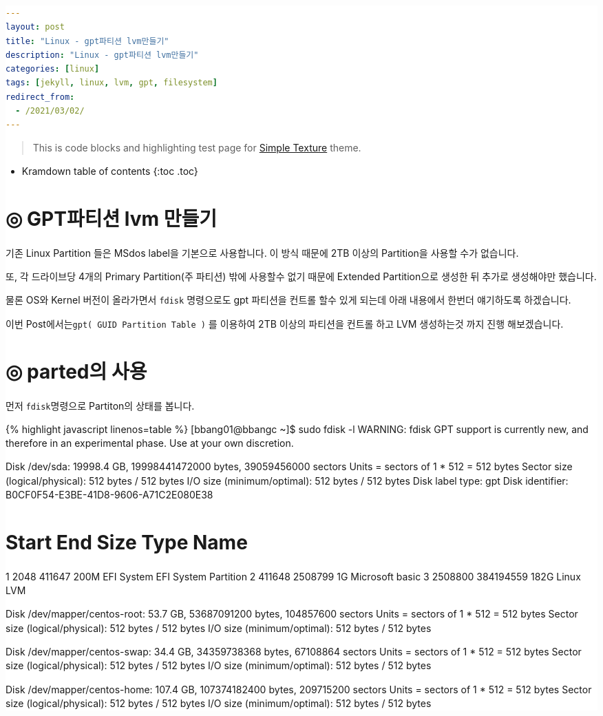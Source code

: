```yaml
---
layout: post
title: "Linux - gpt파티션 lvm만들기"
description: "Linux - gpt파티션 lvm만들기"
categories: [linux]
tags: [jekyll, linux, lvm, gpt, filesystem]
redirect_from:
  - /2021/03/02/
---
```


> This is code blocks and highlighting test page for [Simple Texture][Simple Texture] theme.

* Kramdown table of contents
{:toc .toc}

# ◎ GPT파티션 lvm 만들기

기존 Linux Partition 들은 MSdos label을 기본으로 사용합니다. 
이 방식 때문에 2TB 이상의 Partition을 사용할 수가 없습니다.

또, 각 드라이브당 4개의 Primary Partition(주 파티션) 밖에 사용할수 없기 때문에 Extended Partition으로 생성한 뒤 추가로 생성해야만 했습니다.

물론 OS와 Kernel 버전이 올라가면서 `fdisk` 명령으로도 gpt 파티션을 컨트롤 할수 있게 되는데 아래 내용에서 한번더 얘기하도록 하겠습니다.

이번 Post에서는`gpt( GUID Partition Table )` 를 이용하여 2TB 이상의 파티션을 컨트롤 하고 LVM 생성하는것 까지 진행 해보겠습니다.


# ◎ parted의 사용

먼저 `fdisk`명령으로 Partiton의 상태를 봅니다.

{% highlight javascript linenos=table %}
[bbang01@bbangc ~]$ sudo fdisk -l
WARNING: fdisk GPT support is currently new, and therefore in an experimental phase. Use at your own discretion.

Disk /dev/sda: 19998.4 GB, 19998441472000 bytes, 39059456000 sectors
Units = sectors of 1 * 512 = 512 bytes
Sector size (logical/physical): 512 bytes / 512 bytes
I/O size (minimum/optimal): 512 bytes / 512 bytes
Disk label type: gpt
Disk identifier: B0CF0F54-E3BE-41D8-9606-A71C2E080E38


#         Start          End    Size  Type            Name
 1         2048       411647    200M  EFI System      EFI System Partition
 2       411648      2508799      1G  Microsoft basic
 3      2508800    384194559    182G  Linux LVM

Disk /dev/mapper/centos-root: 53.7 GB, 53687091200 bytes, 104857600 sectors
Units = sectors of 1 * 512 = 512 bytes
Sector size (logical/physical): 512 bytes / 512 bytes
I/O size (minimum/optimal): 512 bytes / 512 bytes


Disk /dev/mapper/centos-swap: 34.4 GB, 34359738368 bytes, 67108864 sectors
Units = sectors of 1 * 512 = 512 bytes
Sector size (logical/physical): 512 bytes / 512 bytes
I/O size (minimum/optimal): 512 bytes / 512 bytes


Disk /dev/mapper/centos-home: 107.4 GB, 107374182400 bytes, 209715200 sectors
Units = sectors of 1 * 512 = 512 bytes
Sector size (logical/physical): 512 bytes / 512 bytes
I/O size (minimum/optimal): 512 bytes / 512 bytes


[kramdown]: https://kramdown.gettalong.org/
[Simple Texture]: https://github.com/yizeng/jekyll-theme-simple-texture